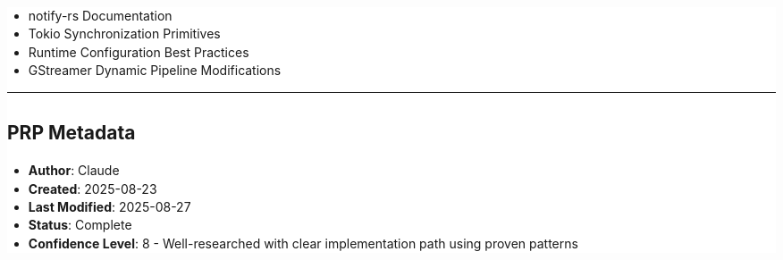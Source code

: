 - notify-rs Documentation
- Tokio Synchronization Primitives
- Runtime Configuration Best Practices
- GStreamer Dynamic Pipeline Modifications

---

## PRP Metadata

- **Author**: Claude
- **Created**: 2025-08-23
- **Last Modified**: 2025-08-27
- **Status**: Complete
- **Confidence Level**: 8 - Well-researched with clear implementation path using proven patterns
